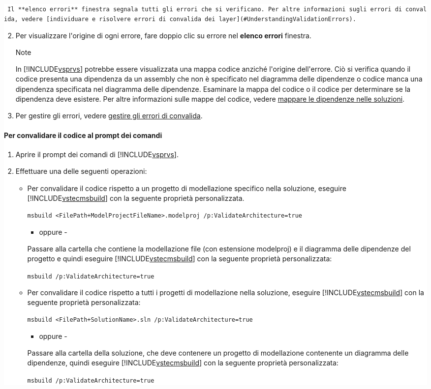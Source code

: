      Il **elenco errori** finestra segnala tutti gli errori che si verificano. Per altre informazioni sugli errori di convalida, vedere [individuare e risolvere errori di convalida dei layer](#UnderstandingValidationErrors).

2.  Per visualizzare l'origine di ogni errore, fare doppio clic su errore nel **elenco errori** finestra.

    > [!NOTE]
    >  In [!INCLUDE[vsprvs](../code-quality/includes/vsprvs_md.md)] potrebbe essere visualizzata una mappa codice anziché l'origine dell'errore. Ciò si verifica quando il codice presenta una dipendenza da un assembly che non è specificato nel diagramma delle dipendenze o codice manca una dipendenza specificata nel diagramma delle dipendenze. Esaminare la mappa del codice o il codice per determinare se la dipendenza deve esistere. Per altre informazioni sulle mappe del codice, vedere [mappare le dipendenze nelle soluzioni](../modeling/map-dependencies-across-your-solutions.md).

3.  Per gestire gli errori, vedere [gestire gli errori di convalida](#ManageErrors).

#### <a name="to-validate-code-at-the-command-prompt"></a>Per convalidare il codice al prompt dei comandi

1.  Aprire il prompt dei comandi di [!INCLUDE[vsprvs](../code-quality/includes/vsprvs_md.md)].

2.  Effettuare una delle seguenti operazioni:

    -   Per convalidare il codice rispetto a un progetto di modellazione specifico nella soluzione, eseguire [!INCLUDE[vstecmsbuild](../extensibility/internals/includes/vstecmsbuild_md.md)] con la seguente proprietà personalizzata.

        ```
        msbuild <FilePath+ModelProjectFileName>.modelproj /p:ValidateArchitecture=true
        ```

         - oppure -

         Passare alla cartella che contiene la modellazione file (con estensione modelproj) e il diagramma delle dipendenze del progetto e quindi eseguire [!INCLUDE[vstecmsbuild](../extensibility/internals/includes/vstecmsbuild_md.md)] con la seguente proprietà personalizzata:

        ```
        msbuild /p:ValidateArchitecture=true
        ```

    -   Per convalidare il codice rispetto a tutti i progetti di modellazione nella soluzione, eseguire [!INCLUDE[vstecmsbuild](../extensibility/internals/includes/vstecmsbuild_md.md)] con la seguente proprietà personalizzata:

        ```
        msbuild <FilePath+SolutionName>.sln /p:ValidateArchitecture=true
        ```

         - oppure -

         Passare alla cartella della soluzione, che deve contenere un progetto di modellazione contenente un diagramma delle dipendenze, quindi eseguire [!INCLUDE[vstecmsbuild](../extensibility/internals/includes/vstecmsbuild_md.md)] con la seguente proprietà personalizzata:

        ```
        msbuild /p:ValidateArchitecture=true
        ```

